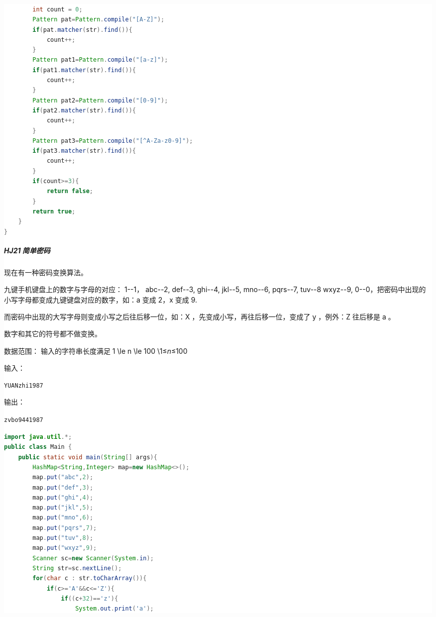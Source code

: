 ```java
        int count = 0;
        Pattern pat=Pattern.compile("[A-Z]");
        if(pat.matcher(str).find()){
            count++;
        }
        Pattern pat1=Pattern.compile("[a-z]");
        if(pat1.matcher(str).find()){
            count++;
        }
        Pattern pat2=Pattern.compile("[0-9]");
        if(pat2.matcher(str).find()){
            count++;
        }
        Pattern pat3=Pattern.compile("[^A-Za-z0-9]");
        if(pat3.matcher(str).find()){
            count++;
        }
        if(count>=3){
            return false;
        }
        return true;
    }
}
```

##### **HJ21** **简单密码**

现在有一种密码变换算法。

九键手机键盘上的数字与字母的对应： 1--1， abc--2, def--3, ghi--4, jkl--5, mno--6, pqrs--7, tuv--8 wxyz--9, 0--0，把密码中出现的小写字母都变成九键键盘对应的数字，如：a 变成 2，x 变成 9.

而密码中出现的大写字母则变成小写之后往后移一位，如：X ，先变成小写，再往后移一位，变成了 y ，例外：Z 往后移是 a 。

数字和其它的符号都不做变换。

数据范围： 输入的字符串长度满足 1 \le n \le 100 \1≤*n*≤100

输入：

```
YUANzhi1987
```

输出：

```
zvbo9441987
```

```java
import java.util.*;
public class Main {
    public static void main(String[] args){
        HashMap<String,Integer> map=new HashMap<>();
        map.put("abc",2);
        map.put("def",3);
        map.put("ghi",4);
        map.put("jkl",5);
        map.put("mno",6);
        map.put("pqrs",7);
        map.put("tuv",8);
        map.put("wxyz",9);
        Scanner sc=new Scanner(System.in);
        String str=sc.nextLine();
        for(char c : str.toCharArray()){
            if(c>='A'&&c<='Z'){
                if((c+32)=='z'){
                    System.out.print('a');
```